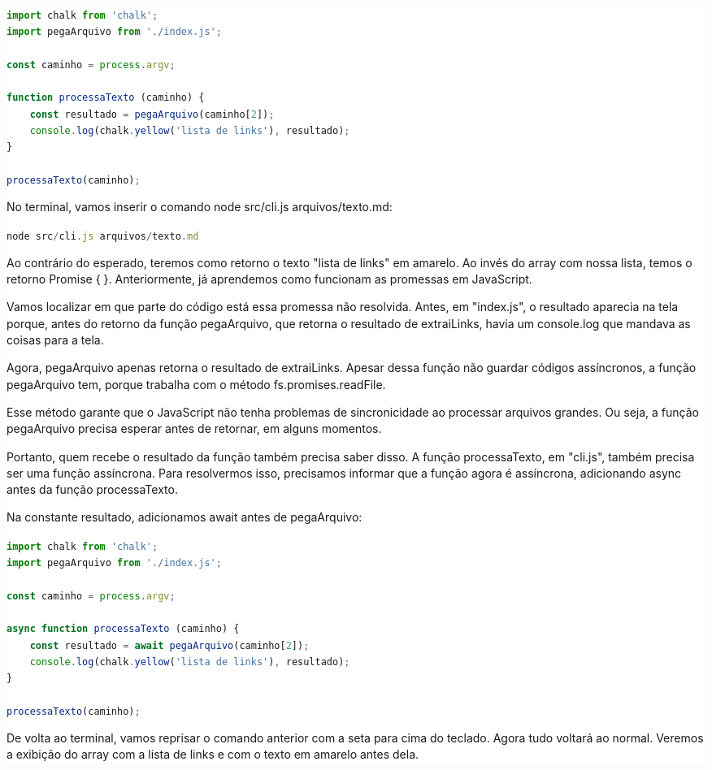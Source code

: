````js
import chalk from 'chalk';
import pegaArquivo from './index.js';

const caminho = process.argv;

function processaTexto (caminho) {
    const resultado = pegaArquivo(caminho[2]);
    console.log(chalk.yellow('lista de links'), resultado);
}

processaTexto(caminho);
````

No terminal, vamos inserir o comando node src/cli.js arquivos/texto.md:

````js
node src/cli.js arquivos/texto.md
````
Ao contrário do esperado, teremos como retorno o texto "lista de links" em amarelo. Ao invés do array com nossa lista, temos o retorno Promise { <pending> }. Anteriormente, já aprendemos como funcionam as promessas em JavaScript.

Vamos localizar em que parte do código está essa promessa não resolvida. Antes, em "index.js", o resultado aparecia na tela porque, antes do retorno da função pegaArquivo, que retorna o resultado de extraiLinks, havia um console.log que mandava as coisas para a tela.

Agora, pegaArquivo apenas retorna o resultado de extraiLinks. Apesar dessa função não guardar códigos assíncronos, a função pegaArquivo tem, porque trabalha com o método fs.promises.readFile.

Esse método garante que o JavaScript não tenha problemas de sincronicidade ao processar arquivos grandes. Ou seja, a função pegaArquivo precisa esperar antes de retornar, em alguns momentos.

Portanto, quem recebe o resultado da função também precisa saber disso. A função processaTexto, em "cli.js", também precisa ser uma função assíncrona. Para resolvermos isso, precisamos informar que a função agora é assíncrona, adicionando async antes da função processaTexto.

Na constante resultado, adicionamos await antes de pegaArquivo:

````js
import chalk from 'chalk';
import pegaArquivo from './index.js';

const caminho = process.argv;

async function processaTexto (caminho) {
    const resultado = await pegaArquivo(caminho[2]);
    console.log(chalk.yellow('lista de links'), resultado);
}

processaTexto(caminho);
````

De volta ao terminal, vamos reprisar o comando anterior com a seta para cima do teclado. Agora tudo voltará ao normal. Veremos a exibição do array com a lista de links e com o texto em amarelo antes dela.
